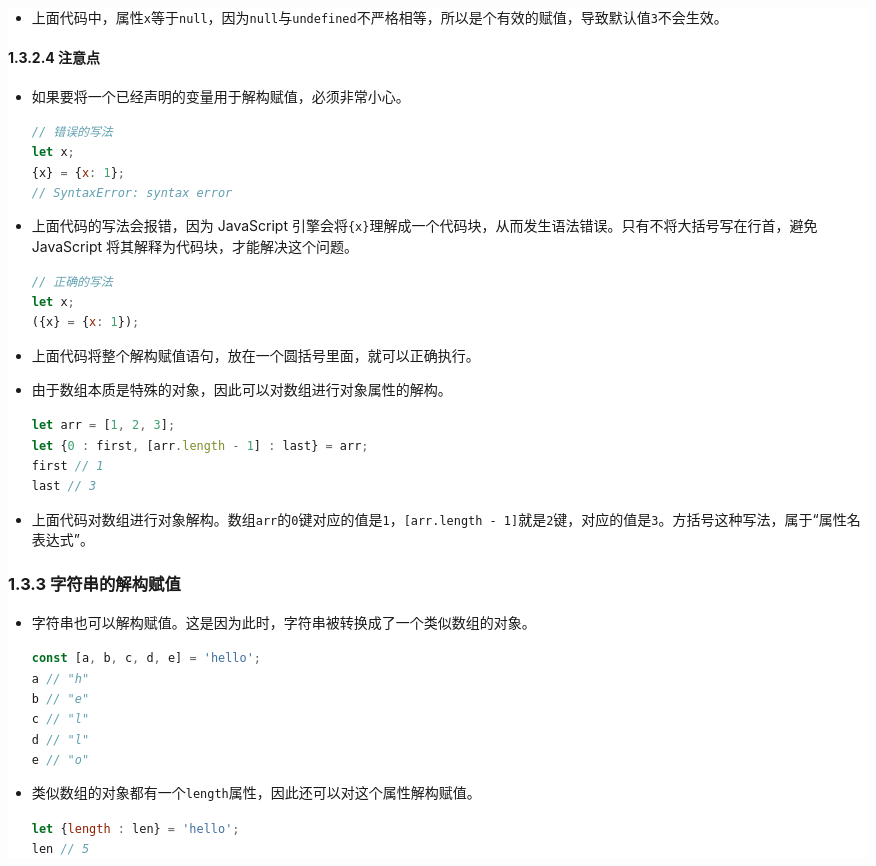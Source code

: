 - 上面代码中，属性`x`等于`null`，因为`null`与`undefined`不严格相等，所以是个有效的赋值，导致默认值`3`不会生效。



#### 1.3.2.4 注意点

- 如果要将一个已经声明的变量用于解构赋值，必须非常小心。

  ```javascript
  // 错误的写法
  let x;
  {x} = {x: 1};
  // SyntaxError: syntax error
  ```

- 上面代码的写法会报错，因为 JavaScript 引擎会将`{x}`理解成一个代码块，从而发生语法错误。只有不将大括号写在行首，避免 JavaScript 将其解释为代码块，才能解决这个问题。

  ```javascript
  // 正确的写法
  let x;
  ({x} = {x: 1});
  ```

- 上面代码将整个解构赋值语句，放在一个圆括号里面，就可以正确执行。



- 由于数组本质是特殊的对象，因此可以对数组进行对象属性的解构。

  ```js
  let arr = [1, 2, 3];
  let {0 : first, [arr.length - 1] : last} = arr;
  first // 1
  last // 3
  ```

- 上面代码对数组进行对象解构。数组`arr`的`0`键对应的值是`1`，`[arr.length - 1]`就是`2`键，对应的值是`3`。方括号这种写法，属于“属性名表达式”。



### 1.3.3 字符串的解构赋值

- 字符串也可以解构赋值。这是因为此时，字符串被转换成了一个类似数组的对象。

  ```js
  const [a, b, c, d, e] = 'hello';
  a // "h"
  b // "e"
  c // "l"
  d // "l"
  e // "o"
  ```

  

- 类似数组的对象都有一个`length`属性，因此还可以对这个属性解构赋值。

  ```js
  let {length : len} = 'hello';
  len // 5
  ```
